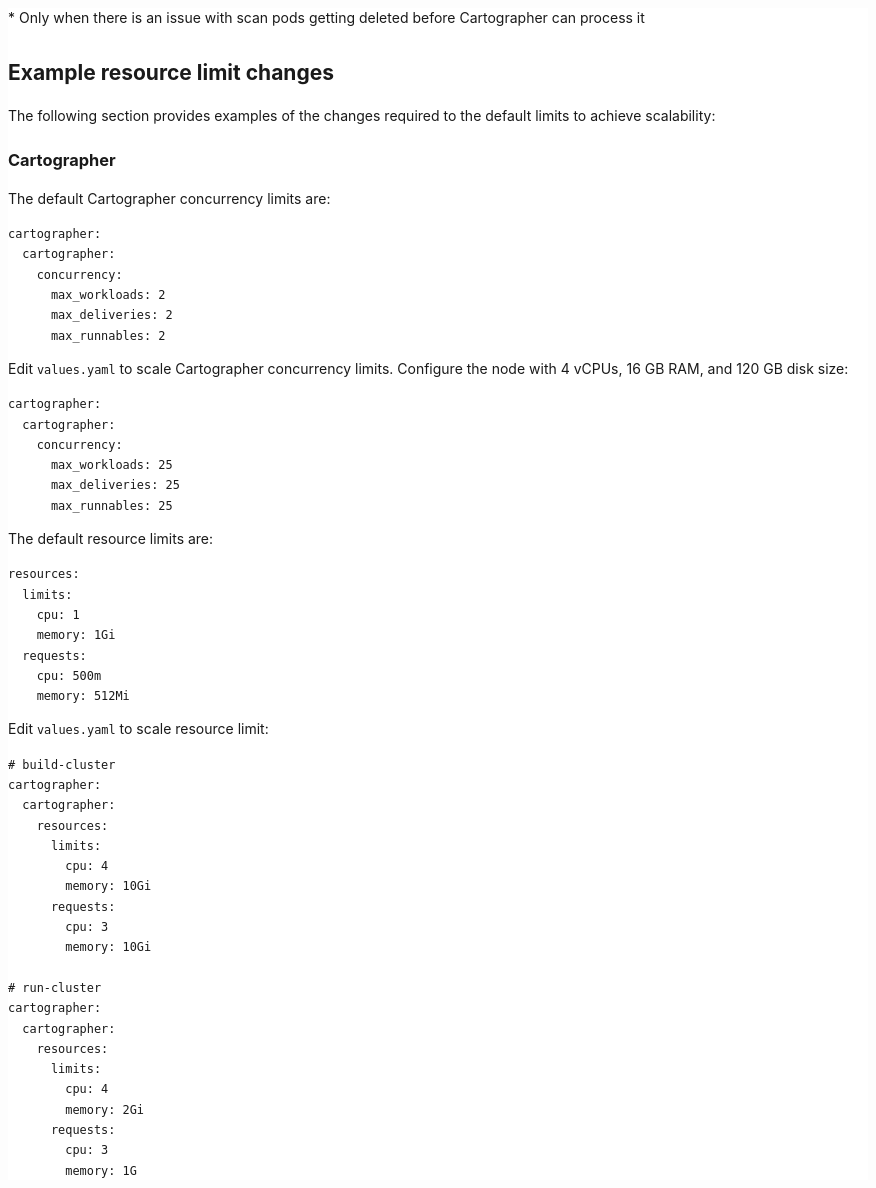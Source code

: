 \* Only when there is an issue with scan pods getting deleted before Cartographer can process it

## Example resource limit changes

The following section provides examples of the changes required to the default limits to achieve scalability:

### Cartographer

The default Cartographer concurrency limits are:

```console
cartographer:
  cartographer:
    concurrency:
      max_workloads: 2
      max_deliveries: 2
      max_runnables: 2
```

Edit `values.yaml` to scale Cartographer concurrency limits. Configure the node with 4 vCPUs,
16&nbsp;GB RAM, and 120&nbsp;GB disk size:

```console
cartographer:
  cartographer:
    concurrency:
      max_workloads: 25
      max_deliveries: 25
      max_runnables: 25
```

The default resource limits are:

```console
resources:
  limits:
    cpu: 1
    memory: 1Gi
  requests:
    cpu: 500m
    memory: 512Mi
```

Edit `values.yaml` to scale resource limit:

```console
# build-cluster
cartographer:
  cartographer:
    resources:
      limits:
        cpu: 4
        memory: 10Gi
      requests:
        cpu: 3
        memory: 10Gi

# run-cluster
cartographer:
  cartographer:
    resources:
      limits:
        cpu: 4
        memory: 2Gi
      requests:
        cpu: 3
        memory: 1G
```